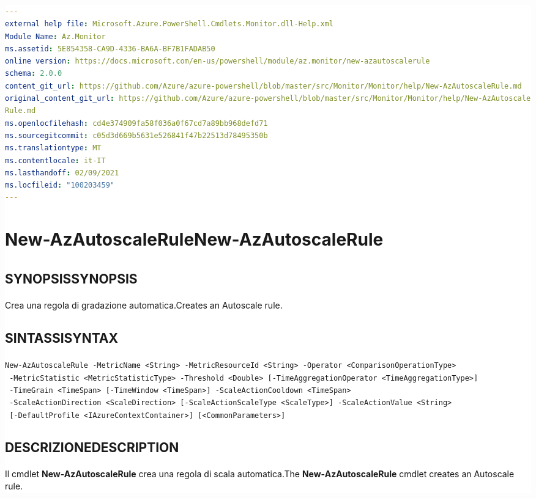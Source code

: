 ```yaml
---
external help file: Microsoft.Azure.PowerShell.Cmdlets.Monitor.dll-Help.xml
Module Name: Az.Monitor
ms.assetid: 5E854358-CA9D-4336-BA6A-BF7B1FADAB50
online version: https://docs.microsoft.com/en-us/powershell/module/az.monitor/new-azautoscalerule
schema: 2.0.0
content_git_url: https://github.com/Azure/azure-powershell/blob/master/src/Monitor/Monitor/help/New-AzAutoscaleRule.md
original_content_git_url: https://github.com/Azure/azure-powershell/blob/master/src/Monitor/Monitor/help/New-AzAutoscaleRule.md
ms.openlocfilehash: cd4e374909fa58f036a0f67cd7a89bb968defd71
ms.sourcegitcommit: c05d3d669b5631e526841f47b22513d78495350b
ms.translationtype: MT
ms.contentlocale: it-IT
ms.lasthandoff: 02/09/2021
ms.locfileid: "100203459"
---
```

# <span data-ttu-id="68570-101">New-AzAutoscaleRule</span><span class="sxs-lookup"><span data-stu-id="68570-101">New-AzAutoscaleRule</span></span>

## <span data-ttu-id="68570-102">SYNOPSIS</span><span class="sxs-lookup"><span data-stu-id="68570-102">SYNOPSIS</span></span>
<span data-ttu-id="68570-103">Crea una regola di gradazione automatica.</span><span class="sxs-lookup"><span data-stu-id="68570-103">Creates an Autoscale rule.</span></span>

## <span data-ttu-id="68570-104">SINTASSI</span><span class="sxs-lookup"><span data-stu-id="68570-104">SYNTAX</span></span>

```
New-AzAutoscaleRule -MetricName <String> -MetricResourceId <String> -Operator <ComparisonOperationType>
 -MetricStatistic <MetricStatisticType> -Threshold <Double> [-TimeAggregationOperator <TimeAggregationType>]
 -TimeGrain <TimeSpan> [-TimeWindow <TimeSpan>] -ScaleActionCooldown <TimeSpan>
 -ScaleActionDirection <ScaleDirection> [-ScaleActionScaleType <ScaleType>] -ScaleActionValue <String>
 [-DefaultProfile <IAzureContextContainer>] [<CommonParameters>]
```

## <span data-ttu-id="68570-105">DESCRIZIONE</span><span class="sxs-lookup"><span data-stu-id="68570-105">DESCRIPTION</span></span>
<span data-ttu-id="68570-106">Il cmdlet **New-AzAutoscaleRule** crea una regola di scala automatica.</span><span class="sxs-lookup"><span data-stu-id="68570-106">The **New-AzAutoscaleRule** cmdlet creates an Autoscale rule.</span></span>
